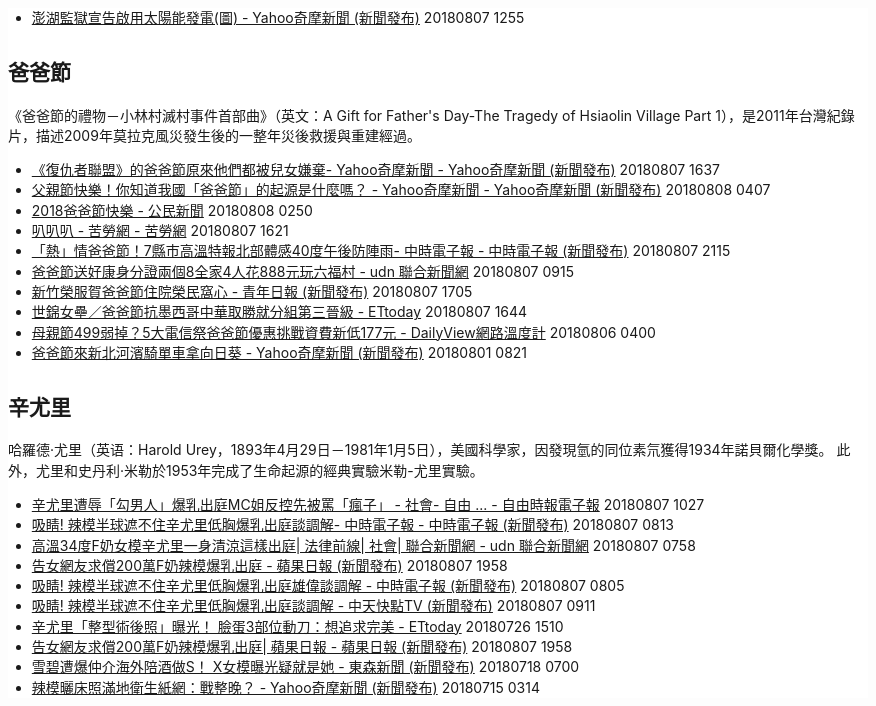 - [澎湖監獄宣告啟用太陽能發電(圖) - Yahoo奇摩新聞 (新聞發布)](https://tw.news.yahoo.com/%E6%BE%8E%E6%B9%96%E7%9B%A3%E7%8D%84%E5%AE%A3%E5%91%8A%E5%95%9F%E7%94%A8%E5%A4%AA%E9%99%BD%E8%83%BD%E7%99%BC%E9%9B%BB-%E5%9C%96-122458321.html "澎湖監獄宣告啟用太陽能發電(圖) - Yahoo奇摩新聞 (新聞發布)") 20180807 1255

## 爸爸節

《爸爸節的禮物－小林村滅村事件首部曲》（英文：A Gift for Father's Day-The Tragedy of Hsiaolin Village Part 1），是2011年台灣紀錄片，描述2009年莫拉克風災發生後的一整年災後救援與重建經過。
- [《復仇者聯盟》的爸爸節原來他們都被兒女嫌棄- Yahoo奇摩新聞 - Yahoo奇摩新聞 (新聞發布)](https://tw.news.yahoo.com/%E5%BE%A9%E4%BB%87%E8%80%85%E8%81%AF%E7%9B%9F-%E7%9A%84%E7%88%B8%E7%88%B8%E7%AF%80-%E5%8E%9F%E4%BE%86%E4%BB%96%E5%80%91%E9%83%BD%E8%A2%AB%E5%85%92%E5%A5%B3%E5%AB%8C%E6%A3%84-160000114.html "《復仇者聯盟》的爸爸節原來他們都被兒女嫌棄- Yahoo奇摩新聞 - Yahoo奇摩新聞 (新聞發布)") 20180807 1637
- [父親節快樂！你知道我國「爸爸節」的起源是什麼嗎？ - Yahoo奇摩新聞 - Yahoo奇摩新聞 (新聞發布)](https://tw.news.yahoo.com/%E7%88%B6%E8%A6%AA%E7%AF%80%E5%BF%AB%E6%A8%82-%E4%BD%A0%E7%9F%A5%E9%81%93%E6%88%91%E5%9C%8B-%E7%88%B8%E7%88%B8%E7%AF%80-%E7%9A%84%E8%B5%B7%E6%BA%90%E6%98%AF%E4%BB%80%E9%BA%BC%E5%97%8E-030000109.html "父親節快樂！你知道我國「爸爸節」的起源是什麼嗎？ - Yahoo奇摩新聞 - Yahoo奇摩新聞 (新聞發布)") 20180808 0407
- [2018爸爸節快樂 - 公民新聞](https://www.peopo.org/news/375279 "2018爸爸節快樂 - 公民新聞") 20180808 0250
- [叭叭叭 - 苦勞網 - 苦勞網](https://www.coolloud.org.tw/node/91267 "叭叭叭 - 苦勞網 - 苦勞網") 20180807 1621
- [「熱」情爸爸節！7縣市高溫特報北部體感40度午後防陣雨- 中時電子報 - 中時電子報 (新聞發布)](http://www.chinatimes.com/realtimenews/20180808000992-260405 "「熱」情爸爸節！7縣市高溫特報北部體感40度午後防陣雨- 中時電子報 - 中時電子報 (新聞發布)") 20180807 2115
- [爸爸節送好康身分證兩個8全家4人花888元玩六福村 - udn 聯合新聞網](https://www.udn.com/news/story/7270/3295707 "爸爸節送好康身分證兩個8全家4人花888元玩六福村 - udn 聯合新聞網") 20180807 0915
- [新竹榮服賀爸爸節住院榮民窩心 - 青年日報 (新聞發布)](https://www.ydn.com.tw/News/300004 "新竹榮服賀爸爸節住院榮民窩心 - 青年日報 (新聞發布)") 20180807 1705
- [世錦女壘／爸爸節抗墨西哥中華取勝就分組第三晉級 - ETtoday](https://sports.ettoday.net/news/1230131 "世錦女壘／爸爸節抗墨西哥中華取勝就分組第三晉級 - ETtoday") 20180807 1644
- [母親節499弱掉？5大電信祭爸爸節優惠挑戰資費新低177元 - DailyView網路溫度計](https://www.dailyview.tw/Popular/Detail/2286 "母親節499弱掉？5大電信祭爸爸節優惠挑戰資費新低177元 - DailyView網路溫度計") 20180806 0400
- [爸爸節來新北河濱騎單車拿向日葵 - Yahoo奇摩新聞 (新聞發布)](https://tw.news.yahoo.com/%E7%88%B8%E7%88%B8%E7%AF%80%E4%BE%86%E6%96%B0%E5%8C%97%E6%B2%B3%E6%BF%B1-%E9%A8%8E%E5%96%AE%E8%BB%8A%E6%8B%BF%E5%90%91%E6%97%A5%E8%91%B5-082150362.html "爸爸節來新北河濱騎單車拿向日葵 - Yahoo奇摩新聞 (新聞發布)") 20180801 0821

## 辛尤里

哈羅德·尤里（英语：Harold Urey，1893年4月29日－1981年1月5日），美國科學家，因發現氫的同位素氘獲得1934年諾貝爾化學獎。
此外，尤里和史丹利·米勒於1953年完成了生命起源的經典實驗米勒-尤里實驗。
- [辛尤里遭辱「勾男人」爆乳出庭MC姐反控先被罵「瘋子」 - 社會- 自由 ... - 自由時報電子報](http://news.ltn.com.tw/news/society/breakingnews/2512097 "辛尤里遭辱「勾男人」爆乳出庭MC姐反控先被罵「瘋子」 - 社會- 自由 ... - 自由時報電子報") 20180807 1027
- [吸睛! 辣模半球遮不住辛尤里低胸爆乳出庭談調解- 中時電子報 - 中時電子報 (新聞發布)](http://www.chinatimes.com/realtimenews/20180807002937-260402 "吸睛! 辣模半球遮不住辛尤里低胸爆乳出庭談調解- 中時電子報 - 中時電子報 (新聞發布)") 20180807 0813
- [高溫34度F奶女模辛尤里一身清涼這樣出庭| 法律前線| 社會| 聯合新聞網 - udn 聯合新聞網](https://udn.com/news/story/7315/3295496 "高溫34度F奶女模辛尤里一身清涼這樣出庭| 法律前線| 社會| 聯合新聞網 - udn 聯合新聞網") 20180807 0758
- [告女網友求償200萬F奶辣模爆乳出庭 - 蘋果日報 (新聞發布)](https://tw.news.appledaily.com/headline/daily/20180808/38092314 "告女網友求償200萬F奶辣模爆乳出庭 - 蘋果日報 (新聞發布)") 20180807 1958
- [吸睛! 辣模半球遮不住辛尤里低胸爆乳出庭雄偉談調解 - 中時電子報 (新聞發布)](https://www.chinatimes.com/realtimenews/20180807002937-260402 "吸睛! 辣模半球遮不住辛尤里低胸爆乳出庭雄偉談調解 - 中時電子報 (新聞發布)") 20180807 0805
- [吸睛! 辣模半球遮不住辛尤里低胸爆乳出庭談調解 - 中天快點TV (新聞發布)](http://gotv.ctitv.com.tw/2018/08/944780.htm "吸睛! 辣模半球遮不住辛尤里低胸爆乳出庭談調解 - 中天快點TV (新聞發布)") 20180807 0911
- [辛尤里「整型術後照」曝光！ 臉蛋3部位動刀：想追求完美 - ETtoday](https://star.ettoday.net/news/1221632 "辛尤里「整型術後照」曝光！ 臉蛋3部位動刀：想追求完美 - ETtoday") 20180726 1510
- [告女網友求償200萬F奶辣模爆乳出庭| 蘋果日報 - 蘋果日報 (新聞發布)](https://tw.appledaily.com/headline/daily/20180808/38092314/ "告女網友求償200萬F奶辣模爆乳出庭| 蘋果日報 - 蘋果日報 (新聞發布)") 20180807 1958
- [雪碧遭爆仲介海外陪酒做S！ X女模曝光疑就是她 - 東森新聞 (新聞發布)](https://news.ebc.net.tw/news.php?nid=121446 "雪碧遭爆仲介海外陪酒做S！ X女模曝光疑就是她 - 東森新聞 (新聞發布)") 20180718 0700
- [辣模曬床照滿地衛生紙網：戰整晚？ - Yahoo奇摩新聞 (新聞發布)](https://tw.news.yahoo.com/%E8%BE%A3%E6%A8%A1%E6%9B%AC%E5%BA%8A%E7%85%A7%E6%BB%BF%E5%9C%B0%E8%A1%9B%E7%94%9F%E7%B4%99-%E7%B6%B2-%E6%88%B0%E6%95%B4%E6%99%9A-030504055.html "辣模曬床照滿地衛生紙網：戰整晚？ - Yahoo奇摩新聞 (新聞發布)") 20180715 0314
